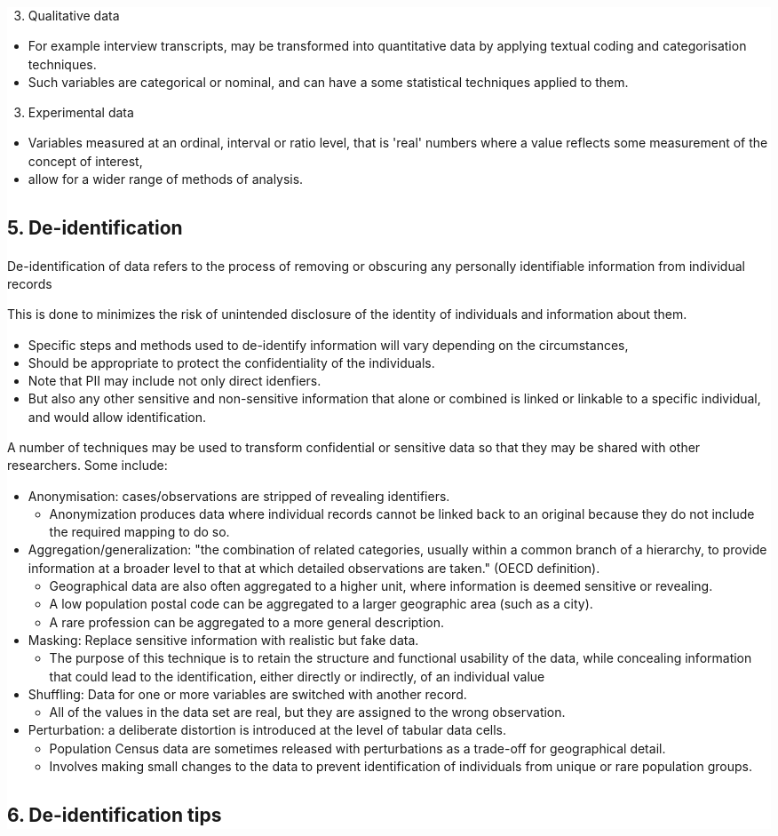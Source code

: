 3. Qualitative data
- For example interview transcripts, may be transformed into quantitative data by applying textual coding and categorisation techniques. 
- Such variables are categorical or nominal, and can have a some statistical techniques applied to them. 

3. Experimental data
- Variables measured at an ordinal, interval or ratio level, that is 'real' numbers where a value reflects some measurement of the concept of interest, 
- allow for a wider range of methods of analysis.

## 5. De-identification
De-identification of data refers to the process of removing or obscuring any personally identifiable information from individual records 

This is done to minimizes the risk of unintended disclosure of the identity of individuals and information about them. 

- Specific steps and methods used to de-identify information will vary depending on the circumstances, 
- Should be appropriate to protect the confidentiality of the individuals. 
- Note that PII may include not only direct idenfiers.
- But also any other sensitive and non-sensitive information that alone or combined is linked or linkable to a specific individual, and would allow identification. 

A number of techniques may be used to transform confidential or sensitive data so that they may be shared with other researchers. Some include:

- Anonymisation: cases/observations are stripped of revealing identifiers. 
	- Anonymization produces data where individual records cannot be linked back to an original because they do not include the required mapping to do so.	
- Aggregation/generalization: "the combination of related categories, usually within a common branch of a hierarchy, to provide information at a broader level to that at which detailed observations are taken." (OECD definition).
	- Geographical data are also often aggregated to a higher unit, where information is deemed sensitive or revealing.
	- A low population postal code can be aggregated to a larger geographic area (such as a city). 
	- A rare profession can be aggregated to a more general description.
- Masking: Replace sensitive information with realistic but fake data.
	- The purpose of this technique is to retain the structure and functional usability of the data, while concealing information that could lead to the identification, either directly or indirectly, of an individual value
- Shuffling: Data for one or more variables are switched with another record.
	- All of the values in the data set are real, but they are assigned to the wrong observation.
- Perturbation: a deliberate distortion is introduced at the level of tabular data cells. 
	- Population Census data are sometimes released with perturbations as a trade-off for geographical detail.
	- Involves making small changes to the data to prevent identification of individuals from unique or rare population groups.

## 6. De-identification tips
